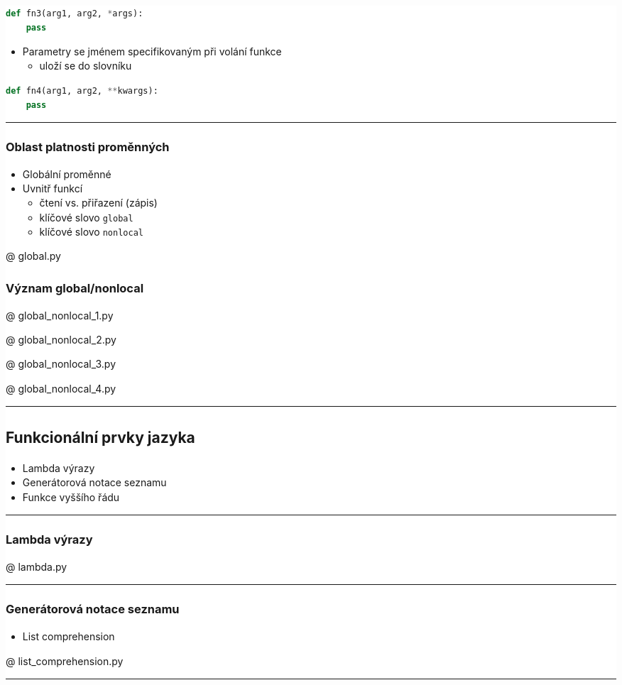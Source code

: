 ```python
def fn3(arg1, arg2, *args):
    pass
```

* Parametry se jménem specifikovaným při volání funkce
    - uloží se do slovníku

```python
def fn4(arg1, arg2, **kwargs):
    pass
```

---

### Oblast platnosti proměnných

* Globální proměnné
* Uvnitř funkcí
    - čtení vs. přiřazení (zápis)
    - klíčové slovo `global`
    - klíčové slovo `nonlocal`

@ global.py

### Význam global/nonlocal

@ global_nonlocal_1.py

@ global_nonlocal_2.py

@ global_nonlocal_3.py

@ global_nonlocal_4.py

---

## Funkcionální prvky jazyka

* Lambda výrazy
* Generátorová notace seznamu
* Funkce vyššího řádu

---

### Lambda výrazy

@ lambda.py

---

### Generátorová notace seznamu

* List comprehension

@ list_comprehension.py

---